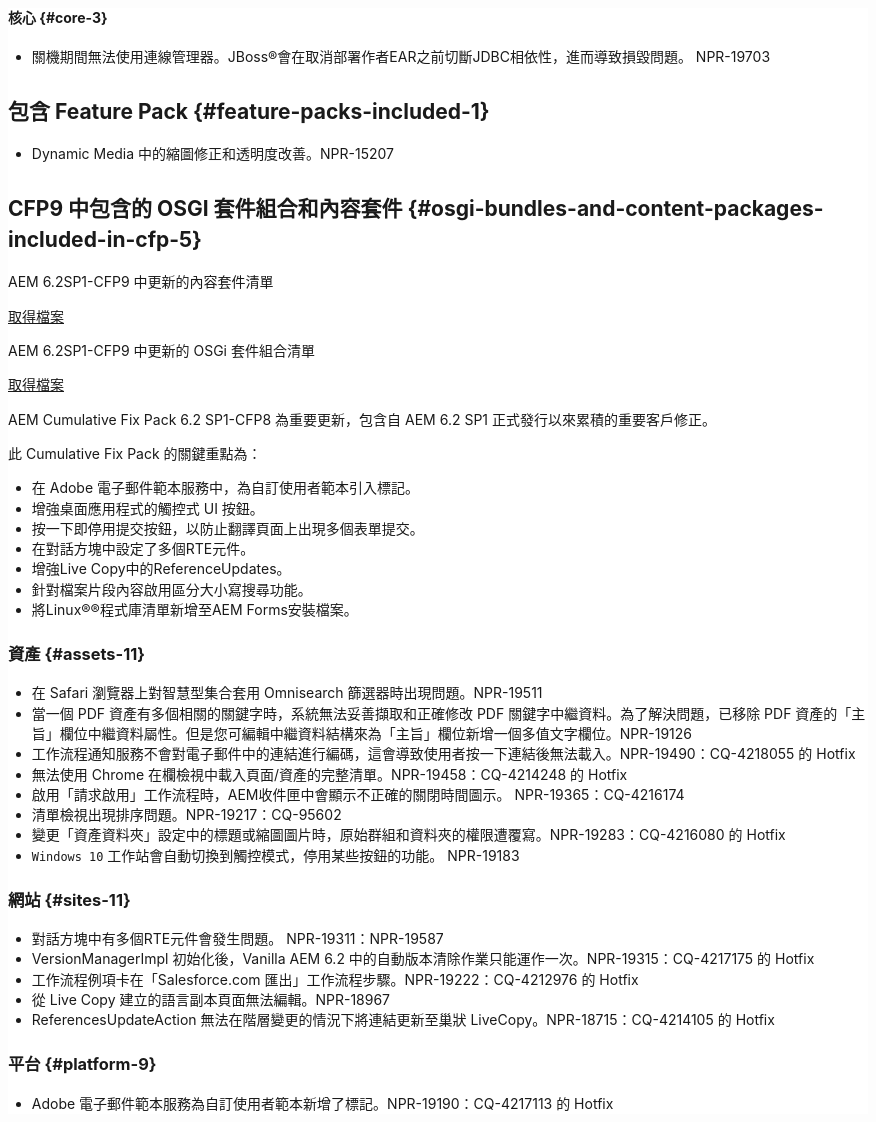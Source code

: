 #### 核心 {#core-3}

* 關機期間無法使用連線管理器。JBoss®會在取消部署作者EAR之前切斷JDBC相依性，進而導致損毀問題。 NPR-19703

## 包含 Feature Pack {#feature-packs-included-1}

* Dynamic Media 中的縮圖修正和透明度改善。NPR-15207

## CFP9 中包含的 OSGI 套件組合和內容套件 {#osgi-bundles-and-content-packages-included-in-cfp-5}

AEM 6.2SP1-CFP9 中更新的內容套件清單

[取得檔案](assets/do-not-localize/content_package-list62sp1-cfp9.txt)

AEM 6.2SP1-CFP9 中更新的 OSGi 套件組合清單

[取得檔案](assets/do-not-localize/content_package-list62sp1-cfp9-1.txt)

AEM Cumulative Fix Pack 6.2 SP1-CFP8 為重要更新，包含自 AEM 6.2 SP1 正式發行以來累積的重要客戶修正。

此 Cumulative Fix Pack 的關鍵重點為：

* 在 Adobe 電子郵件範本服務中，為自訂使用者範本引入標記。
* 增強桌面應用程式的觸控式 UI 按鈕。
* 按一下即停用提交按鈕，以防止翻譯頁面上出現多個表單提交。
* 在對話方塊中設定了多個RTE元件。
* 增強Live Copy中的ReferenceUpdates。
* 針對檔案片段內容啟用區分大小寫搜尋功能。
* 將Linux®®程式庫清單新增至AEM Forms安裝檔案。

### 資產 {#assets-11}

* 在 Safari 瀏覽器上對智慧型集合套用 Omnisearch 篩選器時出現問題。NPR-19511
* 當一個 PDF 資產有多個相關的關鍵字時，系統無法妥善擷取和正確修改 PDF 關鍵字中繼資料。為了解決問題，已移除 PDF 資產的「主旨」欄位中繼資料屬性。但是您可編輯中繼資料結構來為「主旨」欄位新增一個多值文字欄位。NPR-19126
* 工作流程通知服務不會對電子郵件中的連結進行編碼，這會導致使用者按一下連結後無法載入。NPR-19490：CQ-4218055 的 Hotfix
* 無法使用 Chrome 在欄檢視中載入頁面/資產的完整清單。NPR-19458：CQ-4214248 的 Hotfix
* 啟用「請求啟用」工作流程時，AEM收件匣中會顯示不正確的關閉時間圖示。 NPR-19365：CQ-4216174
* 清單檢視出現排序問題。NPR-19217：CQ-95602
* 變更「資產資料夾」設定中的標題或縮圖圖片時，原始群組和資料夾的權限遭覆寫。NPR-19283：CQ-4216080 的 Hotfix
* `Windows 10` 工作站會自動切換到觸控模式，停用某些按鈕的功能。 NPR-19183

### 網站 {#sites-11}

* 對話方塊中有多個RTE元件會發生問題。 NPR-19311：NPR-19587
* VersionManagerImpl 初始化後，Vanilla AEM 6.2 中的自動版本清除作業只能運作一次。NPR-19315：CQ-4217175 的 Hotfix
* 工作流程例項卡在「Salesforce.com 匯出」工作流程步驟。NPR-19222：CQ-4212976 的 Hotfix
* 從 Live Copy 建立的語言副本頁面無法編輯。NPR-18967
* ReferencesUpdateAction 無法在階層變更的情況下將連結更新至巢狀 LiveCopy。NPR-18715：CQ-4214105 的 Hotfix

### 平台 {#platform-9}

* Adobe 電子郵件範本服務為自訂使用者範本新增了標記。NPR-19190：CQ-4217113 的 Hotfix
